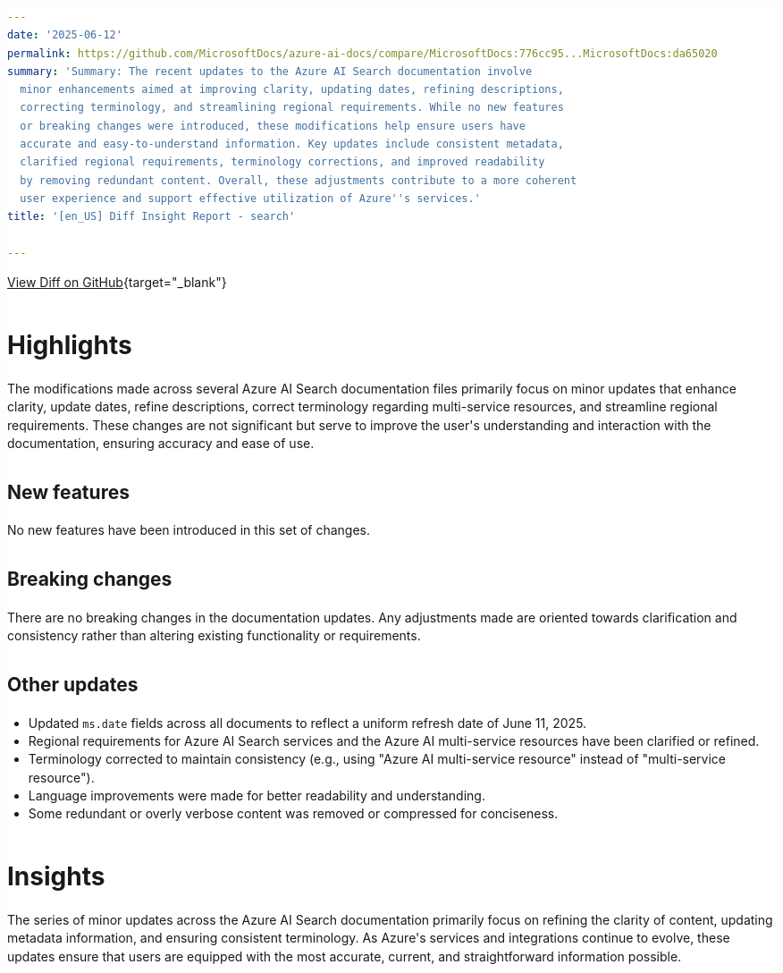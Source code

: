 ```yaml
---
date: '2025-06-12'
permalink: https://github.com/MicrosoftDocs/azure-ai-docs/compare/MicrosoftDocs:776cc95...MicrosoftDocs:da65020
summary: 'Summary: The recent updates to the Azure AI Search documentation involve
  minor enhancements aimed at improving clarity, updating dates, refining descriptions,
  correcting terminology, and streamlining regional requirements. While no new features
  or breaking changes were introduced, these modifications help ensure users have
  accurate and easy-to-understand information. Key updates include consistent metadata,
  clarified regional requirements, terminology corrections, and improved readability
  by removing redundant content. Overall, these adjustments contribute to a more coherent
  user experience and support effective utilization of Azure''s services.'
title: '[en_US] Diff Insight Report - search'

---
```


[View Diff on GitHub](https://github.com/MicrosoftDocs/azure-ai-docs/compare/MicrosoftDocs:776cc95...MicrosoftDocs:da65020){target="_blank"}

# Highlights
The modifications made across several Azure AI Search documentation files primarily focus on minor updates that enhance clarity, update dates, refine descriptions, correct terminology regarding multi-service resources, and streamline regional requirements. These changes are not significant but serve to improve the user's understanding and interaction with the documentation, ensuring accuracy and ease of use.

## New features
No new features have been introduced in this set of changes.

## Breaking changes
There are no breaking changes in the documentation updates. Any adjustments made are oriented towards clarification and consistency rather than altering existing functionality or requirements.

## Other updates
- Updated `ms.date` fields across all documents to reflect a uniform refresh date of June 11, 2025.
- Regional requirements for Azure AI Search services and the Azure AI multi-service resources have been clarified or refined.
- Terminology corrected to maintain consistency (e.g., using "Azure AI multi-service resource" instead of "multi-service resource").
- Language improvements were made for better readability and understanding.
- Some redundant or overly verbose content was removed or compressed for conciseness.

# Insights
The series of minor updates across the Azure AI Search documentation primarily focus on refining the clarity of content, updating metadata information, and ensuring consistent terminology. As Azure's services and integrations continue to evolve, these updates ensure that users are equipped with the most accurate, current, and straightforward information possible.
